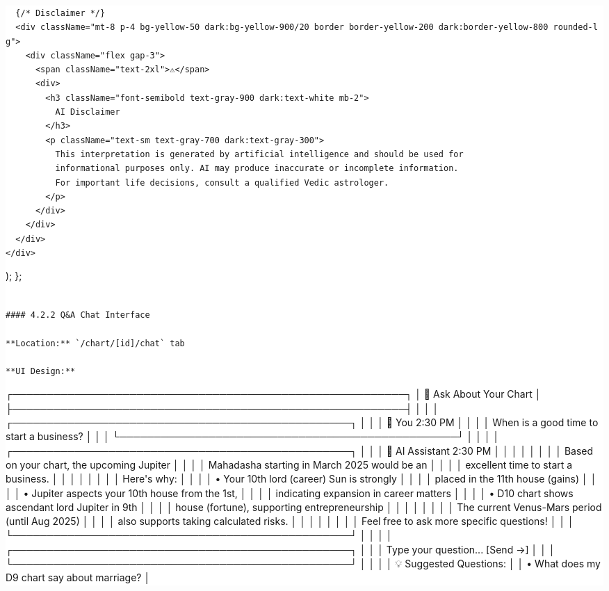       {/* Disclaimer */}
      <div className="mt-8 p-4 bg-yellow-50 dark:bg-yellow-900/20 border border-yellow-200 dark:border-yellow-800 rounded-lg">
        <div className="flex gap-3">
          <span className="text-2xl">⚠️</span>
          <div>
            <h3 className="font-semibold text-gray-900 dark:text-white mb-2">
              AI Disclaimer
            </h3>
            <p className="text-sm text-gray-700 dark:text-gray-300">
              This interpretation is generated by artificial intelligence and should be used for
              informational purposes only. AI may produce inaccurate or incomplete information.
              For important life decisions, consult a qualified Vedic astrologer.
            </p>
          </div>
        </div>
      </div>
    </div>
  );
};
```

#### 4.2.2 Q&A Chat Interface

**Location:** `/chart/[id]/chat` tab

**UI Design:**
```
┌─────────────────────────────────────────────────────────┐
│ 💬 Ask About Your Chart                                │
├─────────────────────────────────────────────────────────┤
│                                                         │
│ ┌─────────────────────────────────────────────────┐   │
│ │ 👤 You                            2:30 PM        │   │
│ │ When is a good time to start a business?        │   │
│ └─────────────────────────────────────────────────┘   │
│                                                         │
│ ┌─────────────────────────────────────────────────┐   │
│ │ 🤖 AI Assistant                   2:30 PM        │   │
│ │                                                  │   │
│ │ Based on your chart, the upcoming Jupiter       │   │
│ │ Mahadasha starting in March 2025 would be an    │   │
│ │ excellent time to start a business.              │   │
│ │                                                  │   │
│ │ Here's why:                                      │   │
│ │ • Your 10th lord (career) Sun is strongly       │   │
│ │   placed in the 11th house (gains)              │   │
│ │ • Jupiter aspects your 10th house from the 1st, │   │
│ │   indicating expansion in career matters         │   │
│ │ • D10 chart shows ascendant lord Jupiter in 9th │   │
│ │   house (fortune), supporting entrepreneurship   │   │
│ │                                                  │   │
│ │ The current Venus-Mars period (until Aug 2025)  │   │
│ │ also supports taking calculated risks.           │   │
│ │                                                  │   │
│ │ Feel free to ask more specific questions!       │   │
│ └─────────────────────────────────────────────────┘   │
│                                                         │
│ ┌─────────────────────────────────────────────────┐   │
│ │ Type your question...                  [Send →] │   │
│ └─────────────────────────────────────────────────┘   │
│                                                         │
│ 💡 Suggested Questions:                                │
│ • What does my D9 chart say about marriage?           │